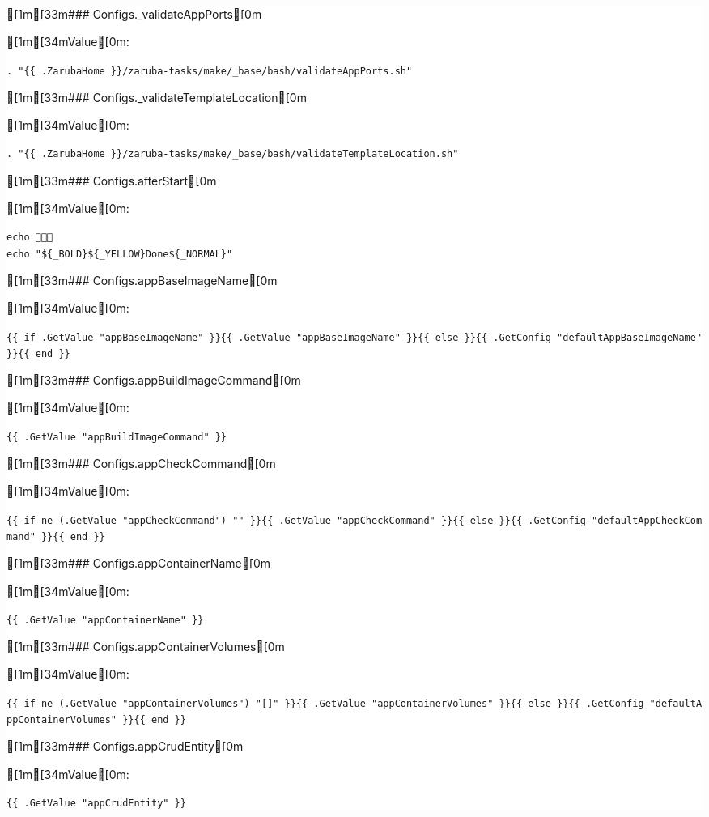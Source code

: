 
[1m[33m### Configs._validateAppPorts[0m

[1m[34mValue[0m:

    . "{{ .ZarubaHome }}/zaruba-tasks/make/_base/bash/validateAppPorts.sh"


[1m[33m### Configs._validateTemplateLocation[0m

[1m[34mValue[0m:

    . "{{ .ZarubaHome }}/zaruba-tasks/make/_base/bash/validateTemplateLocation.sh"


[1m[33m### Configs.afterStart[0m

[1m[34mValue[0m:

    echo 🎉🎉🎉
    echo "${_BOLD}${_YELLOW}Done${_NORMAL}"


[1m[33m### Configs.appBaseImageName[0m

[1m[34mValue[0m:

    {{ if .GetValue "appBaseImageName" }}{{ .GetValue "appBaseImageName" }}{{ else }}{{ .GetConfig "defaultAppBaseImageName" }}{{ end }}


[1m[33m### Configs.appBuildImageCommand[0m

[1m[34mValue[0m:

    {{ .GetValue "appBuildImageCommand" }}


[1m[33m### Configs.appCheckCommand[0m

[1m[34mValue[0m:

    {{ if ne (.GetValue "appCheckCommand") "" }}{{ .GetValue "appCheckCommand" }}{{ else }}{{ .GetConfig "defaultAppCheckCommand" }}{{ end }}


[1m[33m### Configs.appContainerName[0m

[1m[34mValue[0m:

    {{ .GetValue "appContainerName" }}


[1m[33m### Configs.appContainerVolumes[0m

[1m[34mValue[0m:

    {{ if ne (.GetValue "appContainerVolumes") "[]" }}{{ .GetValue "appContainerVolumes" }}{{ else }}{{ .GetConfig "defaultAppContainerVolumes" }}{{ end }}


[1m[33m### Configs.appCrudEntity[0m

[1m[34mValue[0m:

    {{ .GetValue "appCrudEntity" }}
